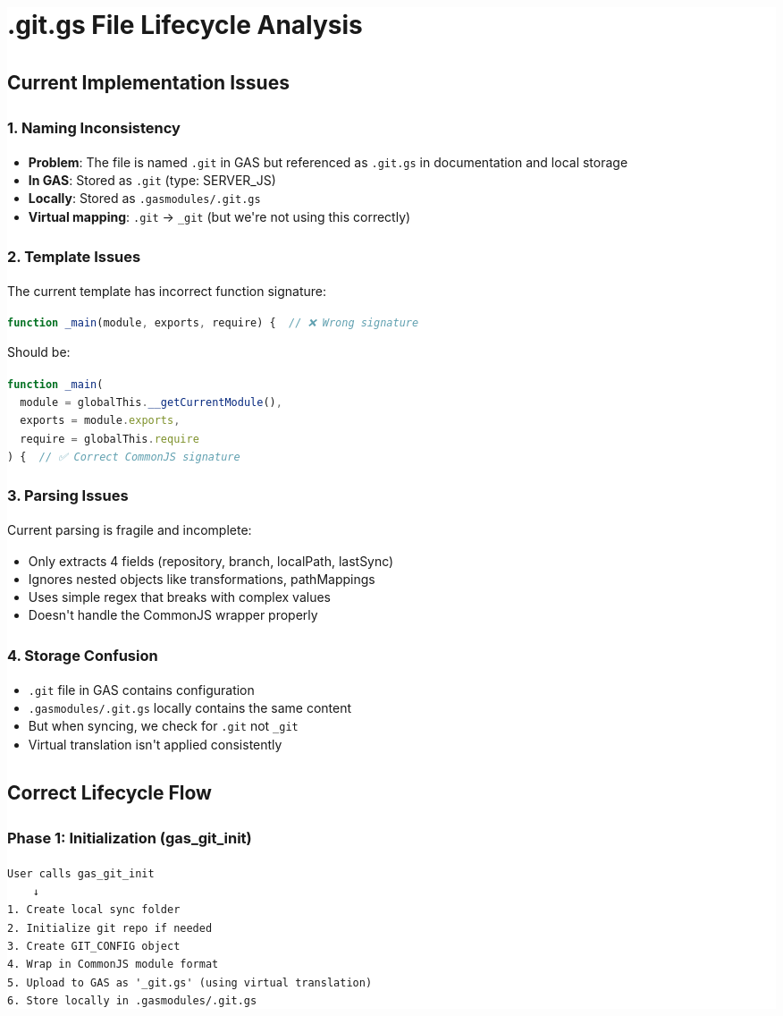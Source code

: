 # .git.gs File Lifecycle Analysis

## Current Implementation Issues

### 1. **Naming Inconsistency**
- **Problem**: The file is named `.git` in GAS but referenced as `.git.gs` in documentation and local storage
- **In GAS**: Stored as `.git` (type: SERVER_JS)
- **Locally**: Stored as `.gasmodules/.git.gs`
- **Virtual mapping**: `.git` → `_git` (but we're not using this correctly)

### 2. **Template Issues**
The current template has incorrect function signature:
```javascript
function _main(module, exports, require) {  // ❌ Wrong signature
```
Should be:
```javascript
function _main(
  module = globalThis.__getCurrentModule(),
  exports = module.exports,
  require = globalThis.require
) {  // ✅ Correct CommonJS signature
```

### 3. **Parsing Issues**
Current parsing is fragile and incomplete:
- Only extracts 4 fields (repository, branch, localPath, lastSync)
- Ignores nested objects like transformations, pathMappings
- Uses simple regex that breaks with complex values
- Doesn't handle the CommonJS wrapper properly

### 4. **Storage Confusion**
- `.git` file in GAS contains configuration
- `.gasmodules/.git.gs` locally contains the same content
- But when syncing, we check for `.git` not `_git`
- Virtual translation isn't applied consistently

## Correct Lifecycle Flow

### Phase 1: Initialization (gas_git_init)
```
User calls gas_git_init
    ↓
1. Create local sync folder
2. Initialize git repo if needed
3. Create GIT_CONFIG object
4. Wrap in CommonJS module format
5. Upload to GAS as '_git.gs' (using virtual translation)
6. Store locally in .gasmodules/.git.gs
```
